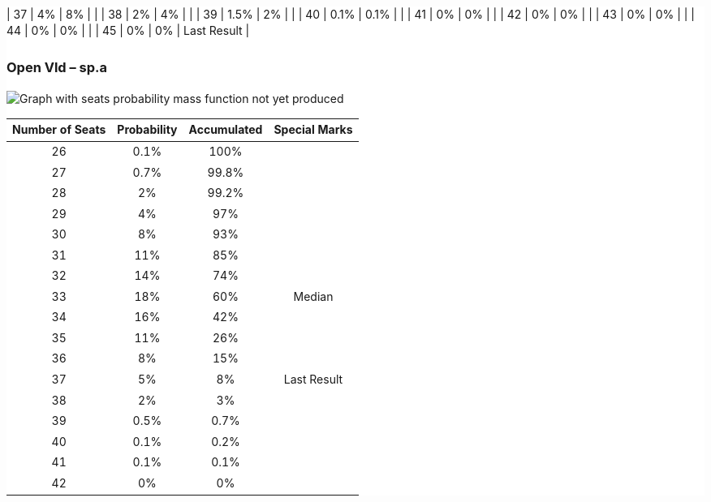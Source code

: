 | 37 | 4% | 8% |  |
| 38 | 2% | 4% |  |
| 39 | 1.5% | 2% |  |
| 40 | 0.1% | 0.1% |  |
| 41 | 0% | 0% |  |
| 42 | 0% | 0% |  |
| 43 | 0% | 0% |  |
| 44 | 0% | 0% |  |
| 45 | 0% | 0% | Last Result |

### Open Vld – sp.a

![Graph with seats probability mass function not yet produced](2018-12-03-Ipsos-coalitions-seats-pmf-vld–spa.png "Seats Probability Mass Function")

| Number of Seats | Probability | Accumulated | Special Marks |
|:---------------:|:-----------:|:-----------:|:-------------:|
| 26 | 0.1% | 100% |  |
| 27 | 0.7% | 99.8% |  |
| 28 | 2% | 99.2% |  |
| 29 | 4% | 97% |  |
| 30 | 8% | 93% |  |
| 31 | 11% | 85% |  |
| 32 | 14% | 74% |  |
| 33 | 18% | 60% | Median |
| 34 | 16% | 42% |  |
| 35 | 11% | 26% |  |
| 36 | 8% | 15% |  |
| 37 | 5% | 8% | Last Result |
| 38 | 2% | 3% |  |
| 39 | 0.5% | 0.7% |  |
| 40 | 0.1% | 0.2% |  |
| 41 | 0.1% | 0.1% |  |
| 42 | 0% | 0% |  |

